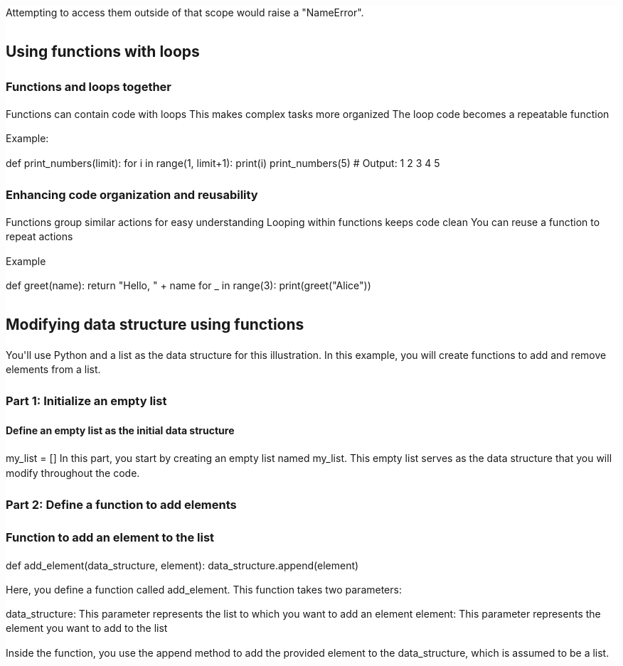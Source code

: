 Attempting to access them outside of that scope would raise a "NameError".

## Using functions with loops

### Functions and loops together

Functions can contain code with loops
This makes complex tasks more organized
The loop code becomes a repeatable function

Example:

def print_numbers(limit):
    for i in range(1, limit+1):
        print(i)
print_numbers(5)  # Output: 1 2 3 4 5

### Enhancing code organization and reusability

Functions group similar actions for easy understanding
Looping within functions keeps code clean
You can reuse a function to repeat actions

Example

def greet(name):
    return "Hello, " + name
for _ in range(3):
    print(greet("Alice"))

## Modifying data structure using functions
You'll use Python and a list as the data structure for this illustration. In this example, you will create functions to add and remove elements from a list.

### Part 1: Initialize an empty list

#### Define an empty list as the initial data structure
my_list = []
In this part, you start by creating an empty list named my_list. This empty list serves as the data structure that you will modify throughout the code.

### Part 2: Define a function to add elements

### Function to add an element to the list
def add_element(data_structure, element):
    data_structure.append(element)

Here, you define a function called add_element. This function takes two parameters:

data_structure: This parameter represents the list to which you want to add an element
element: This parameter represents the element you want to add to the list

Inside the function, you use the append method to add the provided element to the data_structure, which is assumed to be a list.
